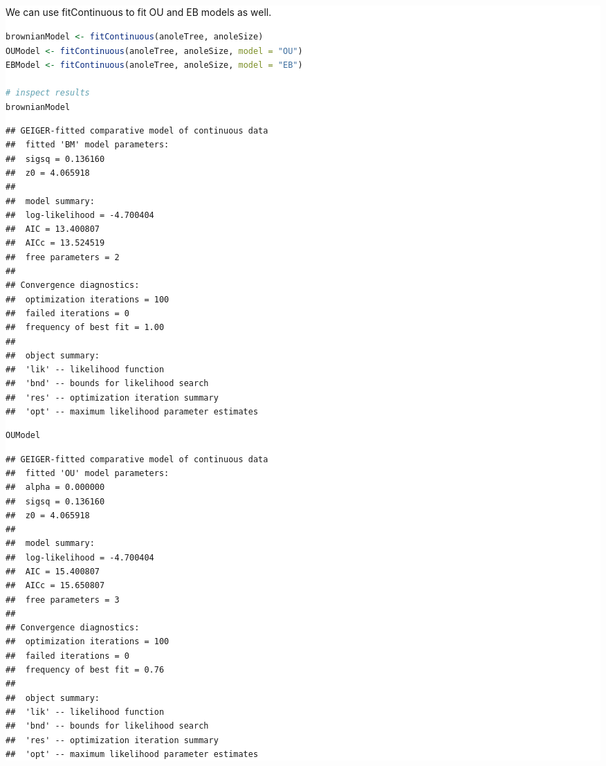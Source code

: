 
We can use fitContinuous to fit OU and EB models as well.


```r
brownianModel <- fitContinuous(anoleTree, anoleSize)
OUModel <- fitContinuous(anoleTree, anoleSize, model = "OU")
EBModel <- fitContinuous(anoleTree, anoleSize, model = "EB")

# inspect results
brownianModel
```

```
## GEIGER-fitted comparative model of continuous data
##  fitted 'BM' model parameters:
## 	sigsq = 0.136160
## 	z0 = 4.065918
## 
##  model summary:
## 	log-likelihood = -4.700404
## 	AIC = 13.400807
## 	AICc = 13.524519
## 	free parameters = 2
## 
## Convergence diagnostics:
## 	optimization iterations = 100
## 	failed iterations = 0
## 	frequency of best fit = 1.00
## 
##  object summary:
## 	'lik' -- likelihood function
## 	'bnd' -- bounds for likelihood search
## 	'res' -- optimization iteration summary
## 	'opt' -- maximum likelihood parameter estimates
```

```r
OUModel
```

```
## GEIGER-fitted comparative model of continuous data
##  fitted 'OU' model parameters:
## 	alpha = 0.000000
## 	sigsq = 0.136160
## 	z0 = 4.065918
## 
##  model summary:
## 	log-likelihood = -4.700404
## 	AIC = 15.400807
## 	AICc = 15.650807
## 	free parameters = 3
## 
## Convergence diagnostics:
## 	optimization iterations = 100
## 	failed iterations = 0
## 	frequency of best fit = 0.76
## 
##  object summary:
## 	'lik' -- likelihood function
## 	'bnd' -- bounds for likelihood search
## 	'res' -- optimization iteration summary
## 	'opt' -- maximum likelihood parameter estimates
```
